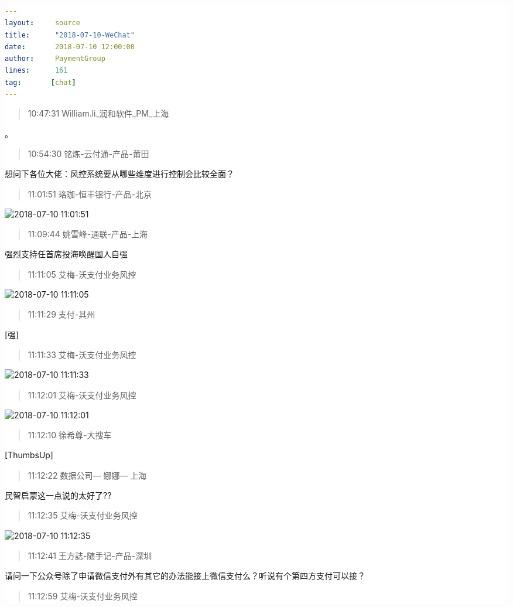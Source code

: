 ```yaml
---
layout:     source 
title:      "2018-07-10-WeChat"
date:       2018-07-10 12:00:00
author:     PaymentGroup
lines:      161 
tag:       [chat]
---
```

> 10:47:31  William.li_润和软件_PM_上海  
   
。  
   
> 10:54:30  铭炼-云付通-产品-莆田  
   
想问下各位大佬：风控系统要从哪些维度进行控制会比较全面？  
   
> 11:01:51  珞珈-恒丰银行-产品-北京  
   
![2018-07-10 11:01:51](http://static.cocolian.cn/img/201807/20180710_110151.png) 
   
> 11:09:44  姚雪峰-通联-产品-上海  
   
强烈支持任首席投海唤醒国人自强  
   
> 11:11:05  艾梅-沃支付业务风控  
   
![2018-07-10 11:11:05](http://static.cocolian.cn/img/201807/20180710_111105.png) 
   
> 11:11:29  支付-其州  
   
[强]  
   
> 11:11:33  艾梅-沃支付业务风控  
   
![2018-07-10 11:11:33](http://static.cocolian.cn/img/201807/20180710_111133.png) 
   
> 11:12:01  艾梅-沃支付业务风控  
   
![2018-07-10 11:12:01](http://static.cocolian.cn/img/201807/20180710_111201.png) 
   
> 11:12:10  徐希尊-大搜车  
   
[ThumbsUp]  
   
> 11:12:22  数据公司— 娜娜— 上海  
   
民智启蒙这一点说的太好了??  
   
> 11:12:35  艾梅-沃支付业务风控  
   
![2018-07-10 11:12:35](http://static.cocolian.cn/img/201807/20180710_111235.png) 
   
> 11:12:41  王方誌-随手记-产品-深圳  
   
请问一下公众号除了申请微信支付外有其它的办法能接上微信支付么？听说有个第四方支付可以接？  
   
> 11:12:59  艾梅-沃支付业务风控  
   